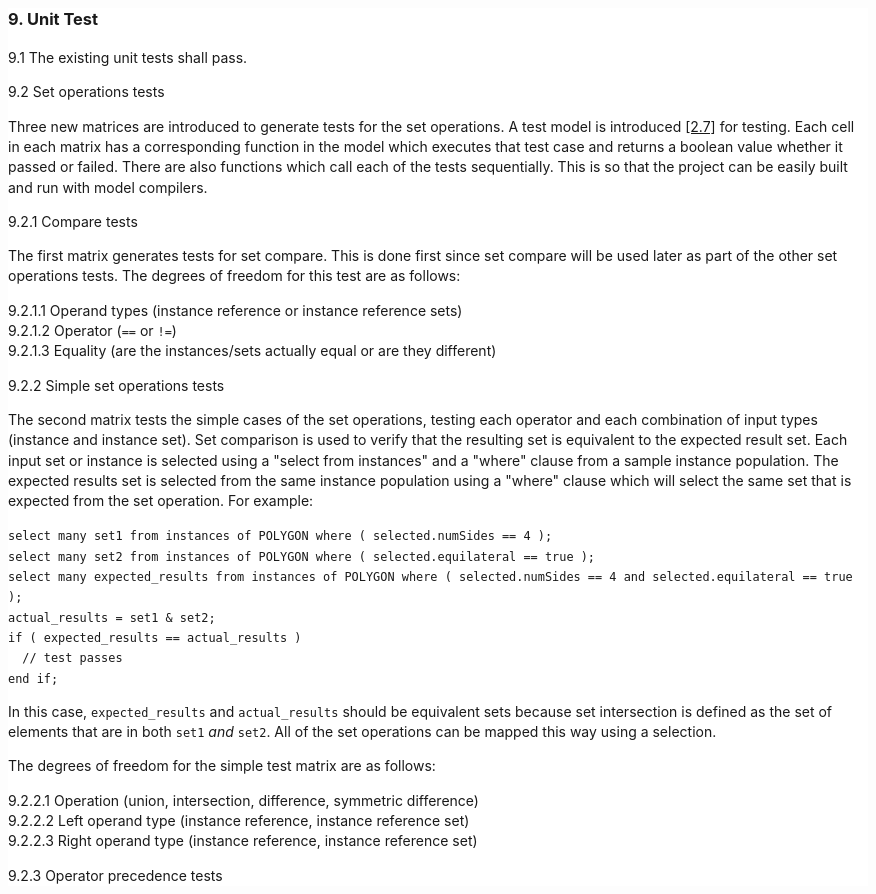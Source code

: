 ### 9. Unit Test

9.1 The existing unit tests shall pass.  

9.2 Set operations tests

Three new matrices are introduced to generate tests for the set operations. A
test model is introduced [[2.7]](#2.7) for testing. Each cell in each matrix has
a corresponding function in the model which executes that test case and returns
a boolean value whether it passed or failed. There are also functions which call
each of the tests sequentially. This is so that the project can be easily built
and run with model compilers.

9.2.1 Compare tests

The first matrix generates tests for set compare. This is done first since set
compare will be used later as part of the other set operations tests. The
degrees of freedom for this test are as follows:

9.2.1.1 Operand types (instance reference or instance reference sets)  
9.2.1.2 Operator (`==` or `!=`)  
9.2.1.3 Equality (are the instances/sets actually equal or are they different)  

9.2.2 Simple set operations tests

The second matrix tests the simple cases of the set operations, testing each
operator and each combination of input types (instance and instance set). Set
comparison is used to verify that the resulting set is equivalent to the
expected result set. Each input set or instance is selected using a "select from
instances" and a "where" clause from a sample instance population. The expected
results set is selected from the same instance population using a "where" clause
which will select the same set that is expected from the set operation. For
example:
```
select many set1 from instances of POLYGON where ( selected.numSides == 4 );
select many set2 from instances of POLYGON where ( selected.equilateral == true );
select many expected_results from instances of POLYGON where ( selected.numSides == 4 and selected.equilateral == true );
actual_results = set1 & set2;
if ( expected_results == actual_results )
  // test passes
end if;
```
In this case, `expected_results` and `actual_results` should be equivalent sets
because set intersection is defined as the set of elements that are in both
`set1` _and_ `set2`. All of the set operations can be mapped this way using a
selection.

The degrees of freedom for the simple test matrix are as follows:

9.2.2.1 Operation (union, intersection, difference, symmetric difference)  
9.2.2.2 Left operand type (instance reference, instance reference set)  
9.2.2.3 Right operand type (instance reference, instance reference set)  

9.2.3 Operator precedence tests
